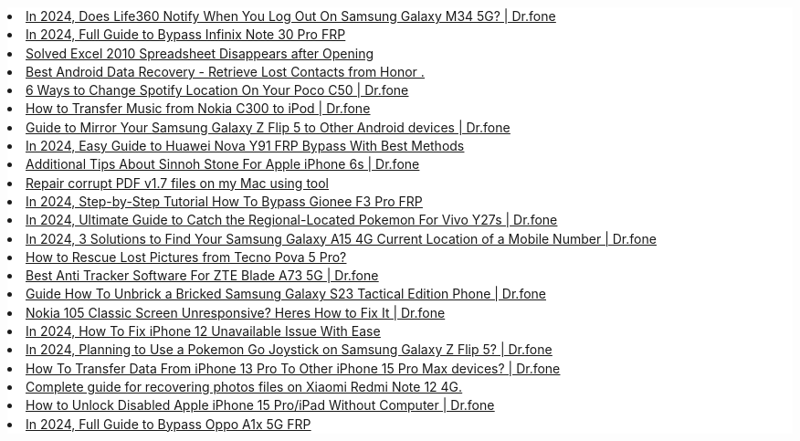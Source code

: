 <li><a href="https://review-topics.techidaily.com/in-2024-does-life360-notify-when-you-log-out-on-samsung-galaxy-m34-5g-drfone-by-drfone-virtual-android/"><u>In 2024, Does Life360 Notify When You Log Out On Samsung Galaxy M34 5G? | Dr.fone</u></a></li>
<li><a href="https://bypass-frp.techidaily.com/in-2024-full-guide-to-bypass-infinix-note-30-pro-frp-by-drfone-android/"><u>In 2024, Full Guide to Bypass Infinix Note 30 Pro FRP</u></a></li>
<li><a href="https://techidaily.com/solved-excel-2010-spreadsheet-disappears-after-opening-by-stellar-guide/"><u>Solved Excel 2010 Spreadsheet Disappears after Opening</u></a></li>
<li><a href="https://phone-solutions.techidaily.com/best-android-data-recovery-retrieve-lost-contacts-from-honor-by-fonelab-android-recover-contacts/"><u>Best Android Data Recovery - Retrieve Lost Contacts from Honor .</u></a></li>
<li><a href="https://location-fake.techidaily.com/6-ways-to-change-spotify-location-on-your-poco-c50-drfone-by-drfone-virtual-android/"><u>6 Ways to Change Spotify Location On Your Poco C50 | Dr.fone</u></a></li>
<li><a href="https://android-transfer.techidaily.com/how-to-transfer-music-from-nokia-c300-to-ipod-drfone-by-drfone-transfer-from-android-transfer-from-android/"><u>How to Transfer Music from Nokia C300 to iPod | Dr.fone</u></a></li>
<li><a href="https://screen-mirror.techidaily.com/guide-to-mirror-your-samsung-galaxy-z-flip-5-to-other-android-devices-drfone-by-drfone-android/"><u>Guide to Mirror Your Samsung Galaxy Z Flip 5 to Other Android devices | Dr.fone</u></a></li>
<li><a href="https://android-frp.techidaily.com/in-2024-easy-guide-to-huawei-nova-y91-frp-bypass-with-best-methods-by-drfone-android/"><u>In 2024, Easy Guide to Huawei Nova Y91 FRP Bypass With Best Methods</u></a></li>
<li><a href="https://ios-pokemon-go.techidaily.com/additional-tips-about-sinnoh-stone-for-apple-iphone-6s-drfone-by-drfone-virtual-ios/"><u>Additional Tips About Sinnoh Stone For Apple iPhone 6s | Dr.fone</u></a></li>
<li><a href="https://techidaily.com/repair-corrupt-pdf-v17-files-on-my-mac-using-tool-by-stellar-guide/"><u>Repair corrupt PDF v1.7 files on my Mac using tool</u></a></li>
<li><a href="https://android-frp.techidaily.com/in-2024-step-by-step-tutorial-how-to-bypass-gionee-f3-pro-frp-by-drfone-android/"><u>In 2024, Step-by-Step Tutorial How To Bypass Gionee F3 Pro FRP</u></a></li>
<li><a href="https://change-location.techidaily.com/in-2024-ultimate-guide-to-catch-the-regional-located-pokemon-for-vivo-y27s-drfone-by-drfone-virtual-android/"><u>In 2024, Ultimate Guide to Catch the Regional-Located Pokemon For Vivo Y27s | Dr.fone</u></a></li>
<li><a href="https://android-location-track.techidaily.com/in-2024-3-solutions-to-find-your-samsung-galaxy-a15-4g-current-location-of-a-mobile-number-drfone-by-drfone-virtual-android/"><u>In 2024, 3 Solutions to Find Your Samsung Galaxy A15 4G Current Location of a Mobile Number | Dr.fone</u></a></li>
<li><a href="https://blog-min.techidaily.com/how-to-rescue-lost-pictures-from-tecno-pova-5-pro-by-fonelab-android-recover-pictures/"><u>How to Rescue Lost Pictures from Tecno Pova 5 Pro?</u></a></li>
<li><a href="https://android-location-track.techidaily.com/best-anti-tracker-software-for-zte-blade-a73-5g-drfone-by-drfone-virtual-android/"><u>Best Anti Tracker Software For ZTE Blade A73 5G | Dr.fone</u></a></li>
<li><a href="https://change-location.techidaily.com/guide-how-to-unbrick-a-bricked-samsung-galaxy-s23-tactical-edition-phone-drfone-by-drfone-fix-android-problems-fix-android-problems/"><u>Guide How To Unbrick a Bricked Samsung Galaxy S23 Tactical Edition Phone | Dr.fone</u></a></li>
<li><a href="https://fix-guide.techidaily.com/nokia-105-classic-screen-unresponsive-heres-how-to-fix-it-drfone-by-drfone-fix-android-problems-fix-android-problems/"><u>Nokia 105 Classic Screen Unresponsive? Heres How to Fix It | Dr.fone</u></a></li>
<li><a href="https://ios-unlock.techidaily.com/in-2024-how-to-fix-iphone-12-unavailable-issue-with-ease-by-drfone-ios/"><u>In 2024, How To Fix iPhone 12 Unavailable Issue With Ease</u></a></li>
<li><a href="https://change-location.techidaily.com/in-2024-planning-to-use-a-pokemon-go-joystick-on-samsung-galaxy-z-flip-5-drfone-by-drfone-virtual-android/"><u>In 2024, Planning to Use a Pokemon Go Joystick on Samsung Galaxy Z Flip 5? | Dr.fone</u></a></li>
<li><a href="https://blog-min.techidaily.com/how-to-transfer-data-from-iphone-13-pro-to-other-iphone-15-pro-max-devices-drfone-by-drfone-transfer-data-from-ios-transfer-data-from-ios/"><u>How To Transfer Data From iPhone 13 Pro To Other iPhone 15 Pro Max devices? | Dr.fone</u></a></li>
<li><a href="https://phone-solutions.techidaily.com/complete-guide-for-recovering-photos-files-on-xiaomi-redmi-note-12-4g-by-fonelab-android-recover-photos/"><u>Complete guide for recovering photos files on Xiaomi Redmi Note 12 4G.</u></a></li>
<li><a href="https://iphone-unlock.techidaily.com/how-to-unlock-disabled-apple-iphone-15-proipad-without-computer-drfone-by-drfone-ios/"><u>How to Unlock Disabled Apple iPhone 15 Pro/iPad Without Computer | Dr.fone</u></a></li>
<li><a href="https://android-frp.techidaily.com/in-2024-full-guide-to-bypass-oppo-a1x-5g-frp-by-drfone-android/"><u>In 2024, Full Guide to Bypass Oppo A1x 5G FRP</u></a></li>